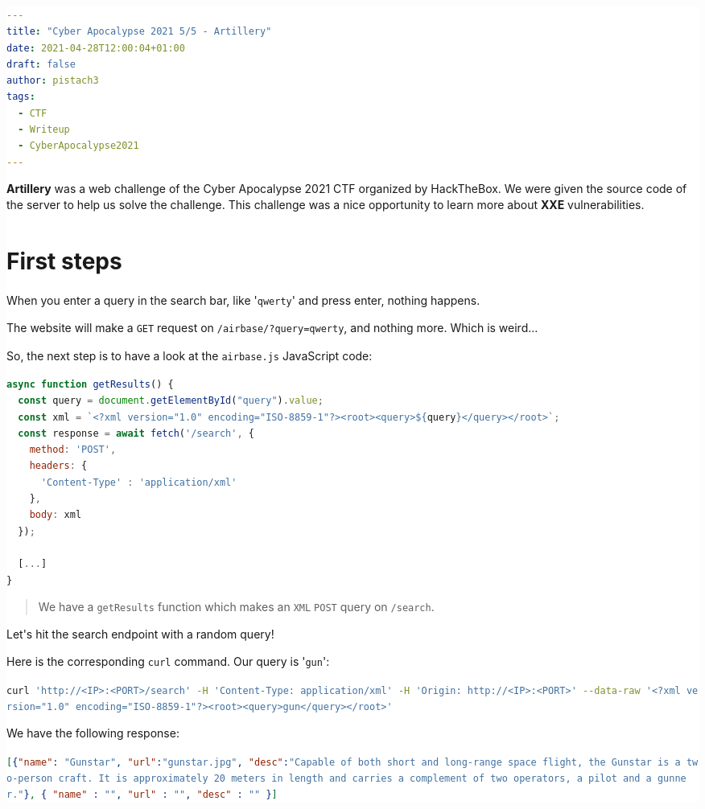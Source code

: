 ```yaml
---
title: "Cyber Apocalypse 2021 5/5 - Artillery"
date: 2021-04-28T12:00:04+01:00
draft: false
author: pistach3
tags:
  - CTF
  - Writeup
  - CyberApocalypse2021
---
```


**Artillery** was a web challenge of the Cyber Apocalypse 2021 CTF organized by HackTheBox. We were given the source code of the server to help us solve the challenge. This challenge was a nice opportunity to learn more about **XXE** vulnerabilities.



# First steps

When you enter a query in the search bar, like '`qwerty`' and press enter, nothing happens.

The website will make a `GET` request on `/airbase/?query=qwerty`, and nothing more. Which is weird...

So, the next step is to have a look at the `airbase.js` JavaScript code:
```js
async function getResults() {
  const query = document.getElementById("query").value;
  const xml = `<?xml version="1.0" encoding="ISO-8859-1"?><root><query>${query}</query></root>`;
  const response = await fetch('/search', {
    method: 'POST',
    headers: {
      'Content-Type' : 'application/xml'
    },
    body: xml
  });

  [...]
}
```

> We have a `getResults` function which makes an `XML` `POST` query on `/search`.

Let's hit the search endpoint with a random query!

Here is the corresponding `curl` command. Our query is '`gun`':
```bash
curl 'http://<IP>:<PORT>/search' -H 'Content-Type: application/xml' -H 'Origin: http://<IP>:<PORT>' --data-raw '<?xml version="1.0" encoding="ISO-8859-1"?><root><query>gun</query></root>'
```

We have the following response:
```json
[{"name": "Gunstar", "url":"gunstar.jpg", "desc":"Capable of both short and long-range space flight, the Gunstar is a two-person craft. It is approximately 20 meters in length and carries a complement of two operators, a pilot and a gunner."}, { "name" : "", "url" : "", "desc" : "" }]
```

